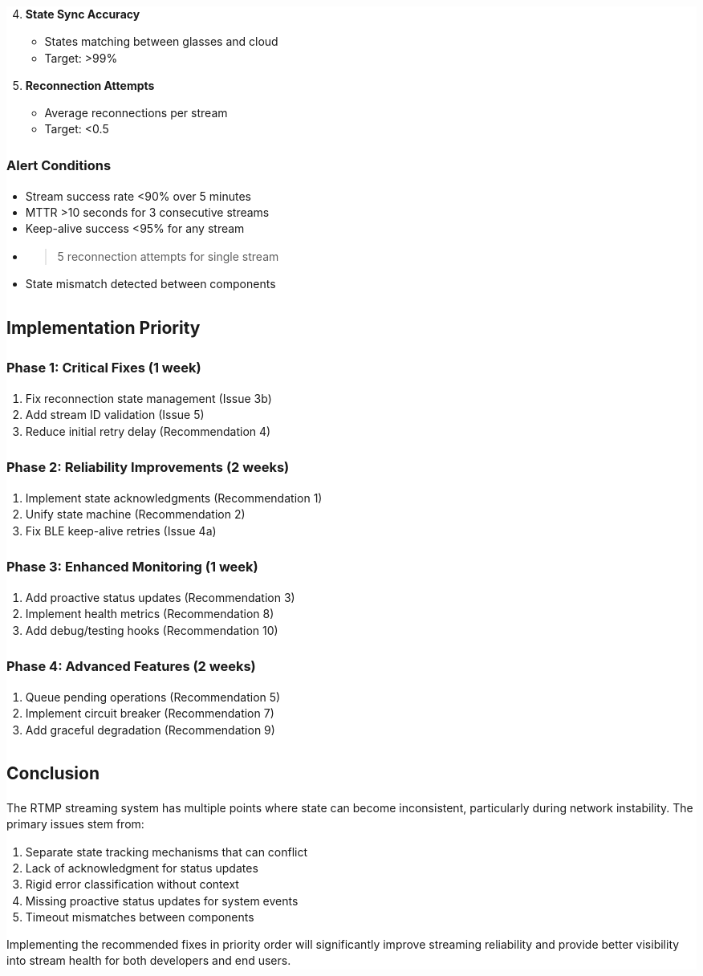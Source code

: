 4. **State Sync Accuracy**
   - States matching between glasses and cloud
   - Target: >99%

5. **Reconnection Attempts**
   - Average reconnections per stream
   - Target: <0.5

### Alert Conditions

- Stream success rate <90% over 5 minutes
- MTTR >10 seconds for 3 consecutive streams
- Keep-alive success <95% for any stream
- > 5 reconnection attempts for single stream
- State mismatch detected between components

## Implementation Priority

### Phase 1: Critical Fixes (1 week)

1. Fix reconnection state management (Issue 3b)
2. Add stream ID validation (Issue 5)
3. Reduce initial retry delay (Recommendation 4)

### Phase 2: Reliability Improvements (2 weeks)

1. Implement state acknowledgments (Recommendation 1)
2. Unify state machine (Recommendation 2)
3. Fix BLE keep-alive retries (Issue 4a)

### Phase 3: Enhanced Monitoring (1 week)

1. Add proactive status updates (Recommendation 3)
2. Implement health metrics (Recommendation 8)
3. Add debug/testing hooks (Recommendation 10)

### Phase 4: Advanced Features (2 weeks)

1. Queue pending operations (Recommendation 5)
2. Implement circuit breaker (Recommendation 7)
3. Add graceful degradation (Recommendation 9)

## Conclusion

The RTMP streaming system has multiple points where state can become inconsistent, particularly during network instability. The primary issues stem from:

1. Separate state tracking mechanisms that can conflict
2. Lack of acknowledgment for status updates
3. Rigid error classification without context
4. Missing proactive status updates for system events
5. Timeout mismatches between components

Implementing the recommended fixes in priority order will significantly improve streaming reliability and provide better visibility into stream health for both developers and end users.
